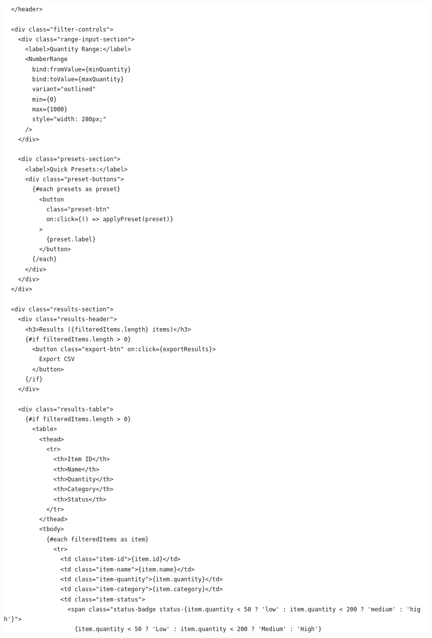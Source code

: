 ```svelte
  </header>

  <div class="filter-controls">
    <div class="range-input-section">
      <label>Quantity Range:</label>
      <NumberRange
        bind:fromValue={minQuantity}
        bind:toValue={maxQuantity}
        variant="outlined"
        min={0}
        max={1000}
        style="width: 280px;"
      />
    </div>

    <div class="presets-section">
      <label>Quick Presets:</label>
      <div class="preset-buttons">
        {#each presets as preset}
          <button 
            class="preset-btn"
            on:click={() => applyPreset(preset)}
          >
            {preset.label}
          </button>
        {/each}
      </div>
    </div>
  </div>

  <div class="results-section">
    <div class="results-header">
      <h3>Results ({filteredItems.length} items)</h3>
      {#if filteredItems.length > 0}
        <button class="export-btn" on:click={exportResults}>
          Export CSV
        </button>
      {/if}
    </div>

    <div class="results-table">
      {#if filteredItems.length > 0}
        <table>
          <thead>
            <tr>
              <th>Item ID</th>
              <th>Name</th>
              <th>Quantity</th>
              <th>Category</th>
              <th>Status</th>
            </tr>
          </thead>
          <tbody>
            {#each filteredItems as item}
              <tr>
                <td class="item-id">{item.id}</td>
                <td class="item-name">{item.name}</td>
                <td class="item-quantity">{item.quantity}</td>
                <td class="item-category">{item.category}</td>
                <td class="item-status">
                  <span class="status-badge status-{item.quantity < 50 ? 'low' : item.quantity < 200 ? 'medium' : 'high'}">
                    {item.quantity < 50 ? 'Low' : item.quantity < 200 ? 'Medium' : 'High'}
```